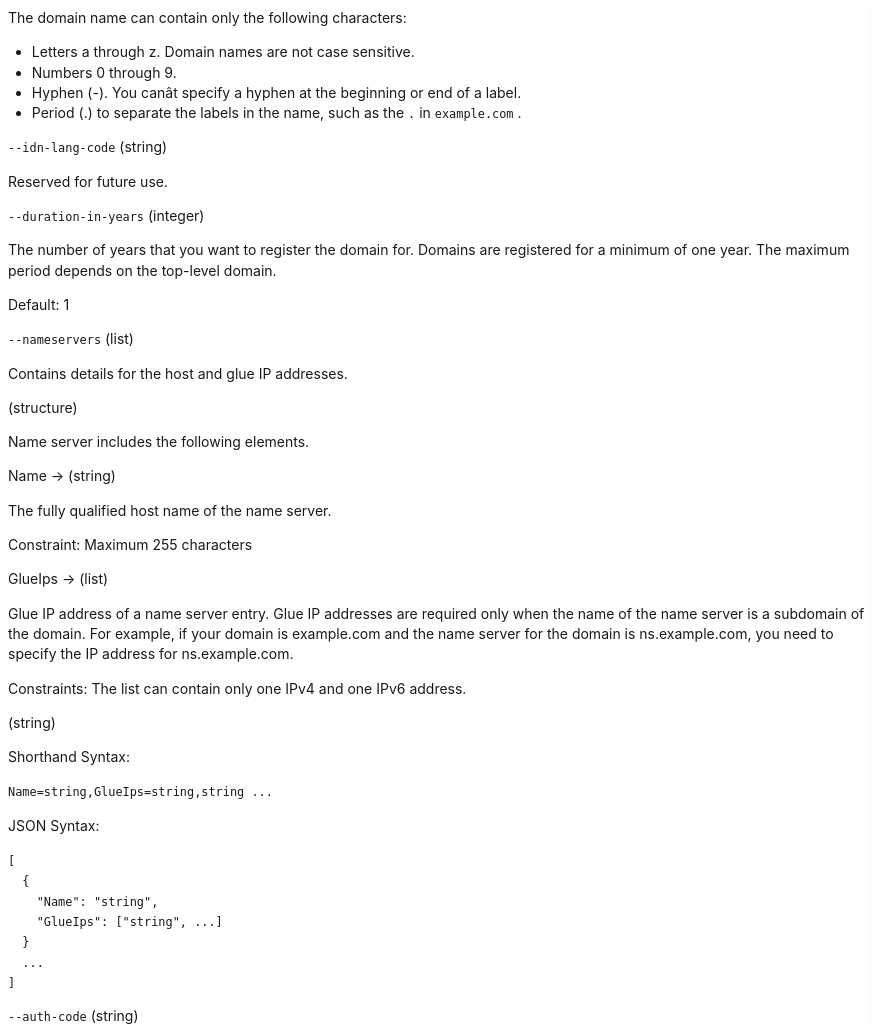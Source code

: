 The domain name can contain only the following characters:

- Letters a through z. Domain names are not case sensitive.
- Numbers 0 through 9.
- Hyphen (-). You canât specify a hyphen at the beginning or end of a label.
- Period (.) to separate the labels in the name, such as the `.` in `example.com` .

`--idn-lang-code` (string)

Reserved for future use.

`--duration-in-years` (integer)

The number of years that you want to register the domain for. Domains are registered for a minimum of one year. The maximum period depends on the top-level domain.

Default: 1

`--nameservers` (list)

Contains details for the host and glue IP addresses.

(structure)

Name server includes the following elements.

Name -> (string)

The fully qualified host name of the name server.

Constraint: Maximum 255 characters

GlueIps -> (list)

Glue IP address of a name server entry. Glue IP addresses are required only when the name of the name server is a subdomain of the domain. For example, if your domain is example.com and the name server for the domain is ns.example.com, you need to specify the IP address for ns.example.com.

Constraints: The list can contain only one IPv4 and one IPv6 address.

(string)

Shorthand Syntax:

```
Name=string,GlueIps=string,string ...
```

JSON Syntax:

```
[
  {
    "Name": "string",
    "GlueIps": ["string", ...]
  }
  ...
]
```

`--auth-code` (string)
